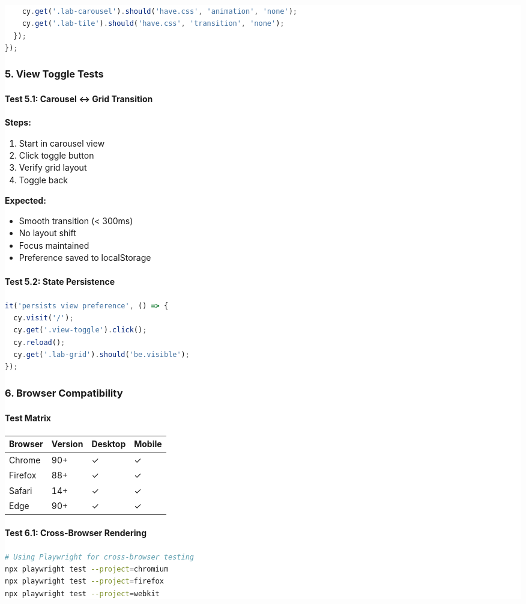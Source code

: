 ```javascript
    cy.get('.lab-carousel').should('have.css', 'animation', 'none');
    cy.get('.lab-tile').should('have.css', 'transition', 'none');
  });
});
```

### 5. View Toggle Tests

#### Test 5.1: Carousel ↔ Grid Transition
**Steps:**
1. Start in carousel view
2. Click toggle button
3. Verify grid layout
4. Toggle back

**Expected:**
- Smooth transition (< 300ms)
- No layout shift
- Focus maintained
- Preference saved to localStorage

#### Test 5.2: State Persistence
```javascript
it('persists view preference', () => {
  cy.visit('/');
  cy.get('.view-toggle').click();
  cy.reload();
  cy.get('.lab-grid').should('be.visible');
});
```

### 6. Browser Compatibility

#### Test Matrix

| Browser | Version | Desktop | Mobile |
|---------|---------|---------|--------|
| Chrome | 90+ | ✓ | ✓ |
| Firefox | 88+ | ✓ | ✓ |
| Safari | 14+ | ✓ | ✓ |
| Edge | 90+ | ✓ | ✓ |

#### Test 6.1: Cross-Browser Rendering
```bash
# Using Playwright for cross-browser testing
npx playwright test --project=chromium
npx playwright test --project=firefox
npx playwright test --project=webkit
```
